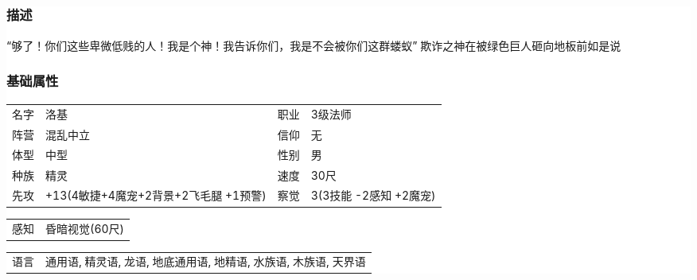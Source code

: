 ### 描述

“够了！你们这些卑微低贱的人！我是个神！我告诉你们，我是不会被你们这群蝼蚁”
欺诈之神在被绿色巨人砸向地板前如是说

### 基础属性

<table>
  <tr>
      <td>名字</td>
      <td>洛基</td>
      <td>职业</td>
      <td>3级法师</td>
  </tr>
  <tr>
      <td>阵营</td>
      <td>混乱中立</td>
      <td>信仰</td>
      <td>无</td>
  </tr>
  <tr>
      <td>体型</td>
      <td>中型</td>
      <td>性别</td>
      <td>男</td>
  </tr>
  <tr>
      <td>种族</td>
      <td>精灵</td>
      <td>速度</td>
      <td>30尺</td>
  </tr>
  <tr>
      <td>先攻</td>
      <td>+13(4敏捷+4魔宠+2背景+2飞毛腿 +1预警)</td>
      <td>察觉</td>
      <td>3(3技能 -2感知 +2魔宠)</td>
  </tr>
</table>
<table>
  <tr>
      <td>感知</td>
      <td>昏暗视觉(60尺)</td>
  </tr>
</table>
<table>
    <tr>
        <td>语言</td>
        <td>通用语, 精灵语, 龙语, 地底通用语, 地精语, 水族语, 木族语, 天界语</td>
    </tr>
</table>
